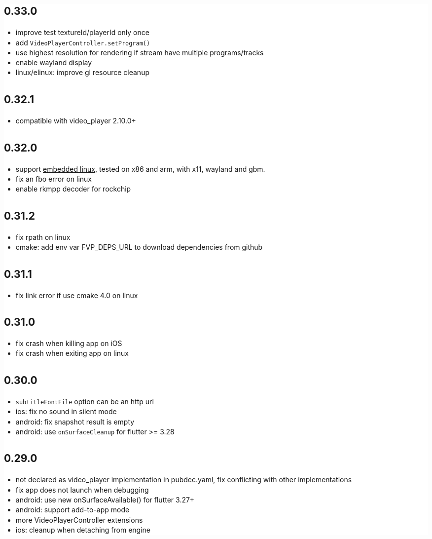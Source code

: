 ## 0.33.0

* improve test textureId/playerId only once
* add `VideoPlayerController.setProgram()`
* use highest resolution for rendering if stream have multiple programs/tracks
* enable wayland display
* linux/elinux: improve gl resource cleanup

## 0.32.1

* compatible with video_player 2.10.0+

## 0.32.0

* support [embedded linux](https://github.com/sony/flutter-elinux), tested on x86 and arm, with x11, wayland and gbm.
* fix an fbo error on linux
* enable rkmpp decoder for rockchip

## 0.31.2

* fix rpath on linux
* cmake: add env var FVP_DEPS_URL to download dependencies from github

## 0.31.1

* fix link error if use cmake 4.0 on linux

## 0.31.0

* fix crash when killing app on iOS
* fix crash when exiting app on linux


## 0.30.0

* `subtitleFontFile` option can be an http url
* ios: fix no sound in silent mode
* android: fix snapshot result is empty
* android: use `onSurfaceCleanup` for flutter >= 3.28

## 0.29.0

* not declared as video_player implementation in pubdec.yaml, fix conflicting with other implementations
* fix app does not launch when debugging
* android: use new onSurfaceAvailable() for flutter 3.27+
* android: support add-to-app mode
* more VideoPlayerController extensions
* ios: cleanup when detaching from engine
